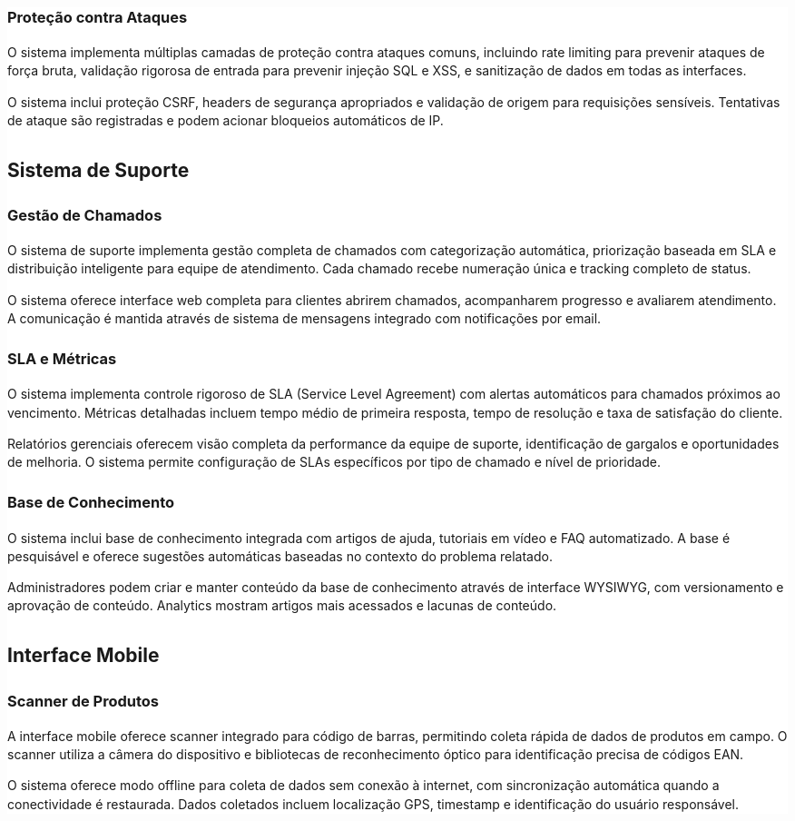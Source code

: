 ### Proteção contra Ataques

O sistema implementa múltiplas camadas de proteção contra ataques comuns, incluindo rate limiting para prevenir ataques de força bruta, validação rigorosa de entrada para prevenir injeção SQL e XSS, e sanitização de dados em todas as interfaces.

O sistema inclui proteção CSRF, headers de segurança apropriados e validação de origem para requisições sensíveis. Tentativas de ataque são registradas e podem acionar bloqueios automáticos de IP.

## Sistema de Suporte

### Gestão de Chamados

O sistema de suporte implementa gestão completa de chamados com categorização automática, priorização baseada em SLA e distribuição inteligente para equipe de atendimento. Cada chamado recebe numeração única e tracking completo de status.

O sistema oferece interface web completa para clientes abrirem chamados, acompanharem progresso e avaliarem atendimento. A comunicação é mantida através de sistema de mensagens integrado com notificações por email.

### SLA e Métricas

O sistema implementa controle rigoroso de SLA (Service Level Agreement) com alertas automáticos para chamados próximos ao vencimento. Métricas detalhadas incluem tempo médio de primeira resposta, tempo de resolução e taxa de satisfação do cliente.

Relatórios gerenciais oferecem visão completa da performance da equipe de suporte, identificação de gargalos e oportunidades de melhoria. O sistema permite configuração de SLAs específicos por tipo de chamado e nível de prioridade.

### Base de Conhecimento

O sistema inclui base de conhecimento integrada com artigos de ajuda, tutoriais em vídeo e FAQ automatizado. A base é pesquisável e oferece sugestões automáticas baseadas no contexto do problema relatado.

Administradores podem criar e manter conteúdo da base de conhecimento através de interface WYSIWYG, com versionamento e aprovação de conteúdo. Analytics mostram artigos mais acessados e lacunas de conteúdo.

## Interface Mobile

### Scanner de Produtos

A interface mobile oferece scanner integrado para código de barras, permitindo coleta rápida de dados de produtos em campo. O scanner utiliza a câmera do dispositivo e bibliotecas de reconhecimento óptico para identificação precisa de códigos EAN.

O sistema oferece modo offline para coleta de dados sem conexão à internet, com sincronização automática quando a conectividade é restaurada. Dados coletados incluem localização GPS, timestamp e identificação do usuário responsável.
